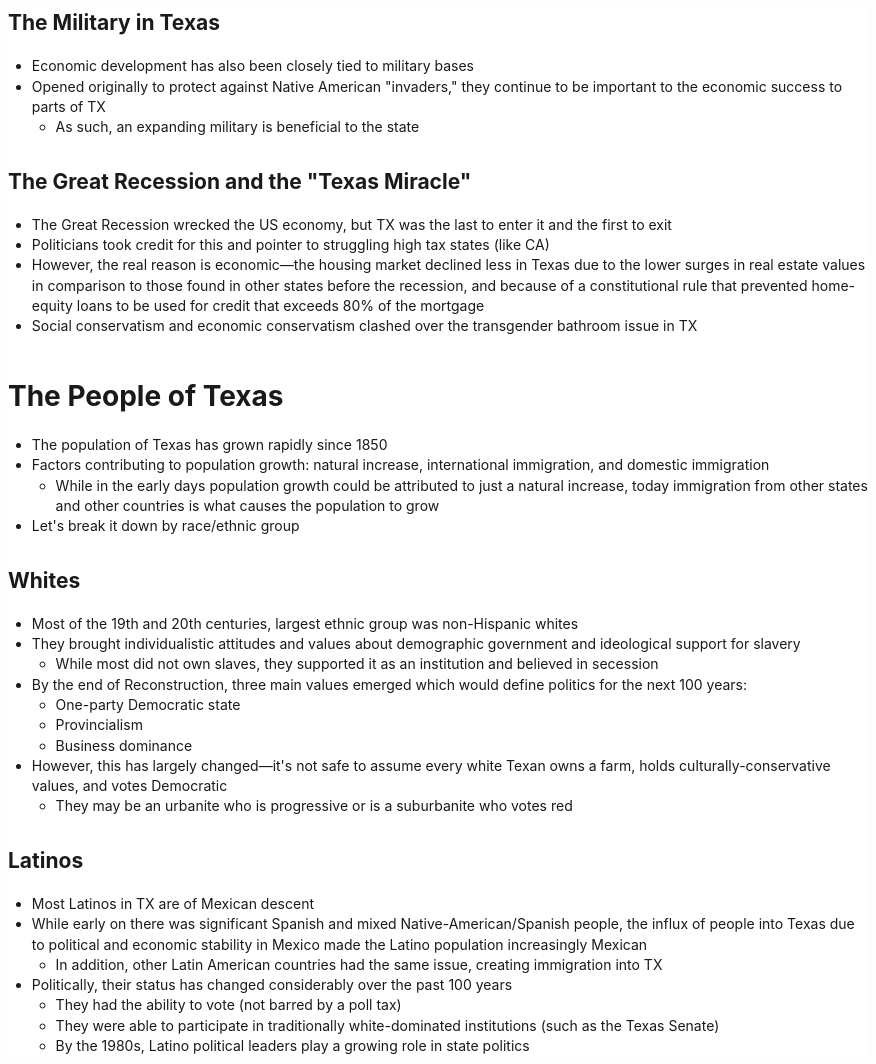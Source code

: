 ## The Military in Texas

- Economic development has also been closely tied to military bases
- Opened originally to protect against Native American "invaders," they continue to be important to the economic success to parts of TX
    - As such, an expanding military is beneficial to the state

## The Great Recession and the "Texas Miracle"

- The Great Recession wrecked the US economy, but TX was the last to enter it and the first to exit
- Politicians took credit for this and pointer to struggling high tax states (like CA)
- However, the real reason is economic—the housing market declined less in Texas due to the lower surges in real estate values in comparison to those found in other states before the recession, and because of a constitutional rule that prevented home-equity loans to be used for credit that exceeds 80% of the mortgage
- Social conservatism and economic conservatism clashed over the transgender bathroom issue in TX

# The People of Texas

- The population of Texas has grown rapidly since 1850
- Factors contributing to population growth: natural increase, international immigration, and domestic immigration
    - While in the early days population growth could be attributed to just a natural increase, today immigration from other states and other countries is what causes the population to grow
- Let's break it down by race/ethnic group

## Whites

- Most of the 19th and 20th centuries, largest ethnic group was non-Hispanic whites
- They brought individualistic attitudes and values about demographic government and ideological support for slavery
    - While most did not own slaves, they supported it as an institution and believed in secession
- By the end of Reconstruction, three main values emerged which would define politics for the next 100 years:
    - One-party Democratic state
    - Provincialism
    - Business dominance
- However, this has largely changed—it's not safe to assume every white Texan owns a farm, holds culturally-conservative values, and votes Democratic
    - They may be an urbanite who is progressive or is a suburbanite who votes red

## Latinos

- Most Latinos in TX are of Mexican descent
- While early on there was significant Spanish and mixed Native-American/Spanish people, the influx of people into Texas due to political and economic stability in Mexico made the Latino population increasingly Mexican
    - In addition, other Latin American countries had the same issue, creating immigration into TX
- Politically, their status has changed considerably over the past 100 years
    - They had the ability to vote (not barred by a poll tax)
    - They were able to participate in traditionally white-dominated institutions (such as the Texas Senate)
    - By the 1980s, Latino political leaders play a growing role in state politics
